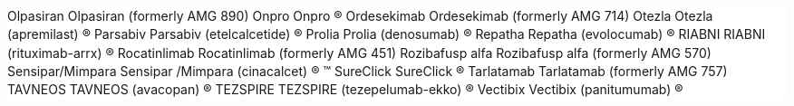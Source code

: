 </tr>
<tr>
<td>Olpasiran</td>
<td>Olpasiran (formerly AMG 890)</td>
</tr>
<tr>
<td>Onpro</td>
<td>Onpro ®</td>
</tr>
<tr>
<td>Ordesekimab</td>
<td>Ordesekimab (formerly AMG 714)</td>
</tr>
<tr>
<td>Otezla</td>
<td>Otezla (apremilast) ®</td>
</tr>
<tr>
<td>Parsabiv</td>
<td>Parsabiv (etelcalcetide) ®</td>
</tr>
<tr>
<td>Prolia</td>
<td>Prolia (denosumab) ®</td>
</tr>
<tr>
<td>Repatha</td>
<td>Repatha (evolocumab) ®</td>
</tr>
<tr>
<td>RIABNI</td>
<td>RIABNI (rituximab-arrx) ®</td>
</tr>
<tr>
<td>Rocatinlimab</td>
<td>Rocatinlimab (formerly AMG 451)</td>
</tr>
<tr>
<td>Rozibafusp alfa</td>
<td>Rozibafusp alfa (formerly AMG 570)</td>
</tr>
<tr>
<td>Sensipar/Mimpara</td>
<td>Sensipar /Mimpara (cinacalcet) ® ™</td>
</tr>
<tr>
<td>SureClick</td>
<td>SureClick ®</td>
</tr>
<tr>
<td>Tarlatamab</td>
<td>Tarlatamab (formerly AMG 757)</td>
</tr>
<tr>
<td>TAVNEOS</td>
<td>TAVNEOS (avacopan) ®</td>
</tr>
<tr>
<td>TEZSPIRE</td>
<td>TEZSPIRE (tezepelumab-ekko) ®</td>
</tr>
<tr>
<td>Vectibix</td>
<td>Vectibix (panitumumab) ®</td>